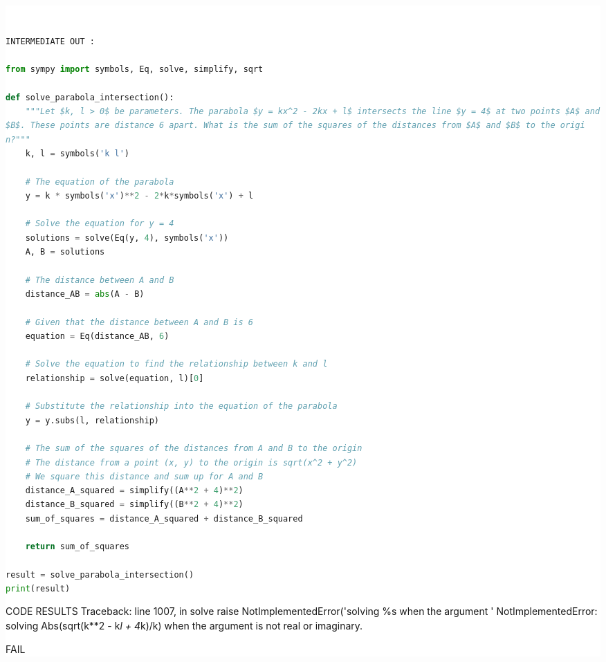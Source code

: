 

```python


INTERMEDIATE OUT :

from sympy import symbols, Eq, solve, simplify, sqrt

def solve_parabola_intersection():
    """Let $k, l > 0$ be parameters. The parabola $y = kx^2 - 2kx + l$ intersects the line $y = 4$ at two points $A$ and $B$. These points are distance 6 apart. What is the sum of the squares of the distances from $A$ and $B$ to the origin?"""
    k, l = symbols('k l')

    # The equation of the parabola
    y = k * symbols('x')**2 - 2*k*symbols('x') + l

    # Solve the equation for y = 4
    solutions = solve(Eq(y, 4), symbols('x'))
    A, B = solutions

    # The distance between A and B
    distance_AB = abs(A - B)

    # Given that the distance between A and B is 6
    equation = Eq(distance_AB, 6)

    # Solve the equation to find the relationship between k and l
    relationship = solve(equation, l)[0]

    # Substitute the relationship into the equation of the parabola
    y = y.subs(l, relationship)

    # The sum of the squares of the distances from A and B to the origin
    # The distance from a point (x, y) to the origin is sqrt(x^2 + y^2)
    # We square this distance and sum up for A and B
    distance_A_squared = simplify((A**2 + 4)**2)
    distance_B_squared = simplify((B**2 + 4)**2)
    sum_of_squares = distance_A_squared + distance_B_squared

    return sum_of_squares

result = solve_parabola_intersection()
print(result)
```

CODE RESULTS Traceback: line 1007, in solve
    raise NotImplementedError('solving %s when the argument '
NotImplementedError: solving Abs(sqrt(k**2 - k*l + 4*k)/k) when the argument is not real or imaginary.

FAIL
